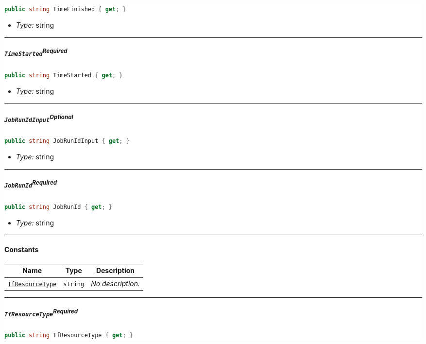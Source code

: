 ```csharp
public string TimeFinished { get; }
```

- *Type:* string

---

##### `TimeStarted`<sup>Required</sup> <a name="TimeStarted" id="rhizo-co-terraform-provider-oci.dataOciDatascienceJobRun.DataOciDatascienceJobRun.property.timeStarted"></a>

```csharp
public string TimeStarted { get; }
```

- *Type:* string

---

##### `JobRunIdInput`<sup>Optional</sup> <a name="JobRunIdInput" id="rhizo-co-terraform-provider-oci.dataOciDatascienceJobRun.DataOciDatascienceJobRun.property.jobRunIdInput"></a>

```csharp
public string JobRunIdInput { get; }
```

- *Type:* string

---

##### `JobRunId`<sup>Required</sup> <a name="JobRunId" id="rhizo-co-terraform-provider-oci.dataOciDatascienceJobRun.DataOciDatascienceJobRun.property.jobRunId"></a>

```csharp
public string JobRunId { get; }
```

- *Type:* string

---

#### Constants <a name="Constants" id="Constants"></a>

| **Name** | **Type** | **Description** |
| --- | --- | --- |
| <code><a href="#rhizo-co-terraform-provider-oci.dataOciDatascienceJobRun.DataOciDatascienceJobRun.property.tfResourceType">TfResourceType</a></code> | <code>string</code> | *No description.* |

---

##### `TfResourceType`<sup>Required</sup> <a name="TfResourceType" id="rhizo-co-terraform-provider-oci.dataOciDatascienceJobRun.DataOciDatascienceJobRun.property.tfResourceType"></a>

```csharp
public string TfResourceType { get; }
```
